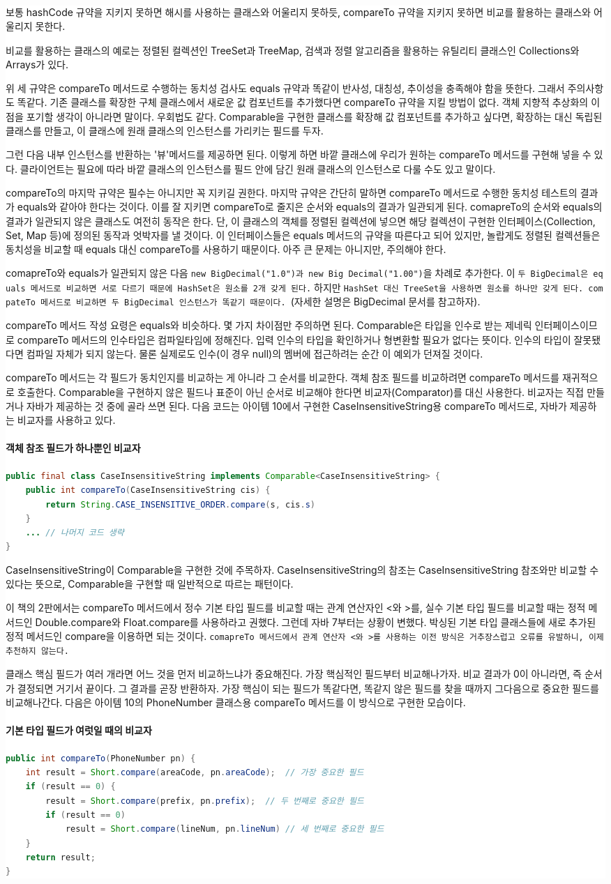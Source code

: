 보통 hashCode 규약을 지키지 못하면 해시를 사용하는 클래스와 어울리지 못하듯, compareTo 규약을 지키지 못하면 비교를 활용하는 클래스와 어울리지 못한다.

비교를 활용하는 클래스의 예로는 정렬된 컬렉션인 TreeSet과 TreeMap, 검색과 정렬 알고리즘을 활용하는 유틸리티 클래스인 Collections와 Arrays가 있다.

위 세 규약은 compareTo 메서드로 수행하는 동치성 검사도 equals 규약과 똑같이 반사성, 대칭성, 추이성을 충족해야 함을 뜻한다. 그래서 주의사항도 똑같다. 기존 클래스를 확장한 구체 클래스에서 새로운 값 컴포넌트를 추가했다면 compareTo 규약을 지킬 방법이 없다. 객체 지향적 추상화의 이점을 포기할 생각이 아니라면 말이다. 우회법도 같다. Comparable을 구현한 클래스를 확장해 값 컴포넌트를 추가하고 싶다면, 확장하는 대신 독립된 클래스를 만들고, 이 클래스에 원래 클래스의 인스턴스를 가리키는 필드를 두자.

그런 다음 내부 인스턴스를 반환하는 '뷰'메서드를 제공하면 된다. 이렇게 하면 바깥 클래스에 우리가 원하는 compareTo 메서드를 구현해 넣을 수 있다. 클라이언트는 필요에 따라 바깥 클래스의 인스턴스를 필드 안에 담긴 원래 클래스의 인스턴스로 다룰 수도 있고 말이다.

compareTo의 마지막 규약은 필수는 아니지만 꼭 지키길 권한다. 마지막 규약은 간단히 말하면 compareTo 메서드로 수행한 동치성 테스트의 결과가 equals와 같아야 한다는 것이다. 이를 잘 지키면 compareTo로 줄지은 순서와 equals의 결과가 일관되게 된다. comapreTo의 순서와 equals의 결과가 일관되지 않은 클래스도 여전히 동작은 한다. 단, 이 클래스의 객체를 정렬된 컬렉션에 넣으면 해당 컬렉션이 구현한 인터페이스(Collection, Set, Map 등)에 정의된 동작과 엇박자를 낼 것이다. 이 인터페이스들은 equals 메서드의 규약을 따른다고 되어 있지만, 놀랍게도 정렬된 컬렉션들은 동치성을 비교할 때 equals 대신 compareTo를 사용하기 때문이다. 아주 큰 문제는 아니지만, 주의해야 한다.

comapreTo와 equals가 일관되지 않은 다음 `new BigDecimal("1.0")과 new Big Decimal("1.00")`을 차례로 추가한다. 이 `두 BigDecimal은 equals 메서드로 비교하면 서로 다르기 때문에 HashSet은 원소를 2개 갖게 된다.` 하지만 `HashSet 대신 TreeSet을 사용하면 원소를 하나만 갖게 된다. compateTo 메서드로 비교하면 두 BigDecimal 인스턴스가 똑같기 때문이다. `(자세한 설명은 BigDecimal 문서를 참고하자).

compareTo 메서드 작성 요령은 equals와 비슷하다. 몇 가지 차이점만 주의하면 된다. Comparable은 타입을 인수로 받는 제네릭 인터페이스이므로 compareTo 메서드의 인수타입은 컴파일타임에 정해진다. 입력 인수의 타입을 확인하거나 형변환할 필요가 없다는 뜻이다. 인수의 타입이 잘못됐다면 컴파일 자체가 되지 않는다. 물론 실제로도 인수(이 경우 null)의 멤버에 접근하려는 순간 이 예외가 던져질 것이다.

compareTo 메서드는 각 필드가 동치인지를 비교하는 게 아니라 그 순서를 비교한다. 객체 참조 필드를 비교하려면 compareTo 메서드를 재귀적으로 호출한다. Comparable을 구현하지 않은 필드나 표준이 아닌 순서로 비교해야 한다면 비교자(Comparator)를 대신 사용한다. 비교자는 직접 만들거나 자바가 제공하는 것 중에 골라 쓰면 된다. 다음 코드는 아이템 10에서 구현한 CaseInsensitiveString용 compareTo 메서드로, 자바가 제공하는 비교자를 사용하고 있다.

#### **객체 참조 필드가 하나뿐인 비교자**
```java
public final class CaseInsensitiveString implements Comparable<CaseInsensitiveString> {
    public int compareTo(CaseInsensitiveString cis) {
        return String.CASE_INSENSITIVE_ORDER.compare(s, cis.s)
    }
    ... // 나머지 코드 생략
}
```

CaseInsensitiveString이 Comparable<CaseInsensitiveString>을 구현한 것에 주목하자. CaseInsensitiveString의 참조는 CaseInsensitiveString 참조와만 비교할 수 있다는 뜻으로, Comparable을 구현할 때 일반적으로 따르는 패턴이다.

이 책의 2판에서는 compareTo 메서드에서 정수 기본 타입 필드를 비교할 때는 관계 연산자인 <와 >를, 실수 기본 타입 필드를 비교할 때는 정적 메서드인 Double.compare와 Float.compare를 사용하라고 권했다. 그런데 자바 7부터는 상황이 변했다. 박싱된 기본 타입 클래스들에 새로 추가된 정적 메서드인 compare을 이용하면 되는 것이다. `comapreTo 메서드에서 관계 연산자 <와 >를 사용하는 이전 방식은 거추장스럽고 오류를 유발하니, 이제 추천하지 않는다.`

클래스 핵심 필드가 여러 개라면 어느 것을 먼저 비교하느냐가 중요해진다. 가장 핵심적인 필드부터 비교해나가자. 비교 결과가 0이 아니라면, 즉 순서가 결정되면 거기서 끝이다. 그 결과를 곧장 반환하자. 가장 핵심이 되는 필드가 똑같다면, 똑같지 않은 필드를 찾을 때까지 그다음으로 중요한 필드를 비교해나간다. 다음은 아이템 10의 PhoneNumber 클래스용 compareTo 메서드를 이 방식으로 구현한 모습이다.

#### **기본 타입 필드가 여럿일 때의 비교자**
```java
public int compareTo(PhoneNumber pn) {
    int result = Short.compare(areaCode, pn.areaCode);  // 가장 중요한 필드
    if (result == 0) {
        result = Short.compare(prefix, pn.prefix);  // 두 번째로 중요한 필드
        if (result == 0)
            result = Short.compare(lineNum, pn.lineNum) // 세 번째로 중요한 필드
    }
    return result;
}
```
